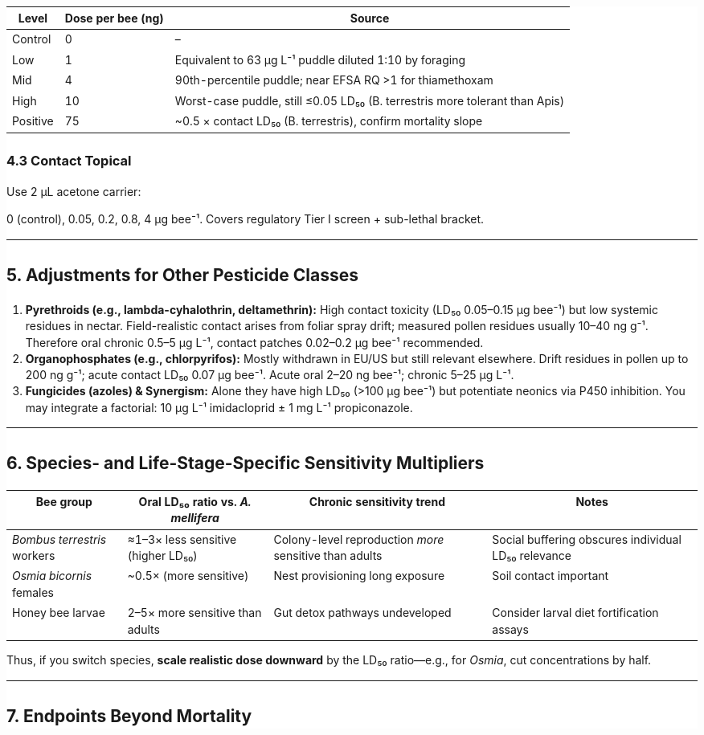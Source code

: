 | Level | Dose per bee (ng) | Source |
|-------|-------------------|--------|
| Control | 0 | – |
| Low | 1 | Equivalent to 63 µg L⁻¹ puddle diluted 1:10 by foraging |
| Mid | 4 | 90th-percentile puddle; near EFSA RQ >1 for thiamethoxam |
| High | 10 | Worst-case puddle, still ≤0.05 LD₅₀ (B. terrestris more tolerant than Apis) |
| Positive | 75 | ~0.5 × contact LD₅₀ (B. terrestris), confirm mortality slope |

### 4.3 Contact Topical

Use 2 µL acetone carrier:

0 (control), 0.05, 0.2, 0.8, 4 µg bee⁻¹. Covers regulatory Tier I screen + sub-lethal bracket.

---

## 5. Adjustments for Other Pesticide Classes

1. **Pyrethroids (e.g., lambda-cyhalothrin, deltamethrin):** High contact toxicity (LD₅₀ 0.05–0.15 µg bee⁻¹) but low systemic residues in nectar. Field-realistic contact arises from foliar spray drift; measured pollen residues usually 10–40 ng g⁻¹. Therefore oral chronic 0.5–5 µg L⁻¹, contact patches 0.02–0.2 µg bee⁻¹ recommended.
2. **Organophosphates (e.g., chlorpyrifos):** Mostly withdrawn in EU/US but still relevant elsewhere. Drift residues in pollen up to 200 ng g⁻¹; acute contact LD₅₀ 0.07 µg bee⁻¹. Acute oral 2–20 ng bee⁻¹; chronic 5–25 µg L⁻¹.
3. **Fungicides (azoles) & Synergism:** Alone they have high LD₅₀ (>100 µg bee⁻¹) but potentiate neonics via P450 inhibition. You may integrate a factorial: 10 µg L⁻¹ imidacloprid ± 1 mg L⁻¹ propiconazole.

---

## 6. Species- and Life-Stage-Specific Sensitivity Multipliers

| Bee group | Oral LD₅₀ ratio vs. *A. mellifera* | Chronic sensitivity trend | Notes |
|-----------|-------------------------------------|---------------------------|-------|
| *Bombus terrestris* workers | ≈1–3× less sensitive (higher LD₅₀) | Colony-level reproduction *more* sensitive than adults | Social buffering obscures individual LD₅₀ relevance |
| *Osmia bicornis* females | ~0.5× (more sensitive) | Nest provisioning long exposure | Soil contact important |
| Honey bee larvae | 2–5× more sensitive than adults | Gut detox pathways undeveloped | Consider larval diet fortification assays |

Thus, if you switch species, **scale realistic dose downward** by the LD₅₀ ratio—e.g., for *Osmia*, cut concentrations by half.

---

## 7. Endpoints Beyond Mortality
